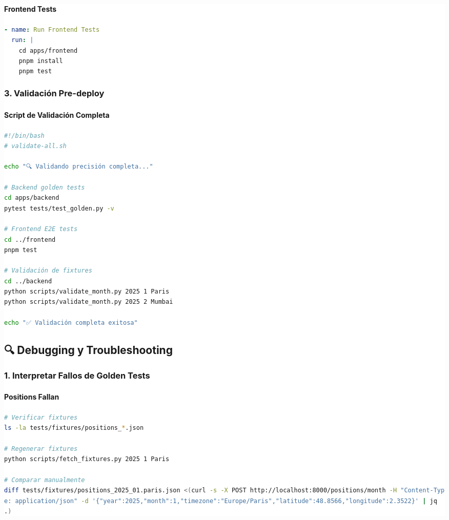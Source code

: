 #### **Frontend Tests**
```yaml
- name: Run Frontend Tests
  run: |
    cd apps/frontend
    pnpm install
    pnpm test
```

### **3. Validación Pre-deploy**

#### **Script de Validación Completa**
```bash
#!/bin/bash
# validate-all.sh

echo "🔍 Validando precisión completa..."

# Backend golden tests
cd apps/backend
pytest tests/test_golden.py -v

# Frontend E2E tests
cd ../frontend
pnpm test

# Validación de fixtures
cd ../backend
python scripts/validate_month.py 2025 1 Paris
python scripts/validate_month.py 2025 2 Mumbai

echo "✅ Validación completa exitosa"
```

## 🔍 **Debugging y Troubleshooting**

### **1. Interpretar Fallos de Golden Tests**

#### **Positions Fallan**
```bash
# Verificar fixtures
ls -la tests/fixtures/positions_*.json

# Regenerar fixtures
python scripts/fetch_fixtures.py 2025 1 Paris

# Comparar manualmente
diff tests/fixtures/positions_2025_01.paris.json <(curl -s -X POST http://localhost:8000/positions/month -H "Content-Type: application/json" -d '{"year":2025,"month":1,"timezone":"Europe/Paris","latitude":48.8566,"longitude":2.3522}' | jq .)
```
